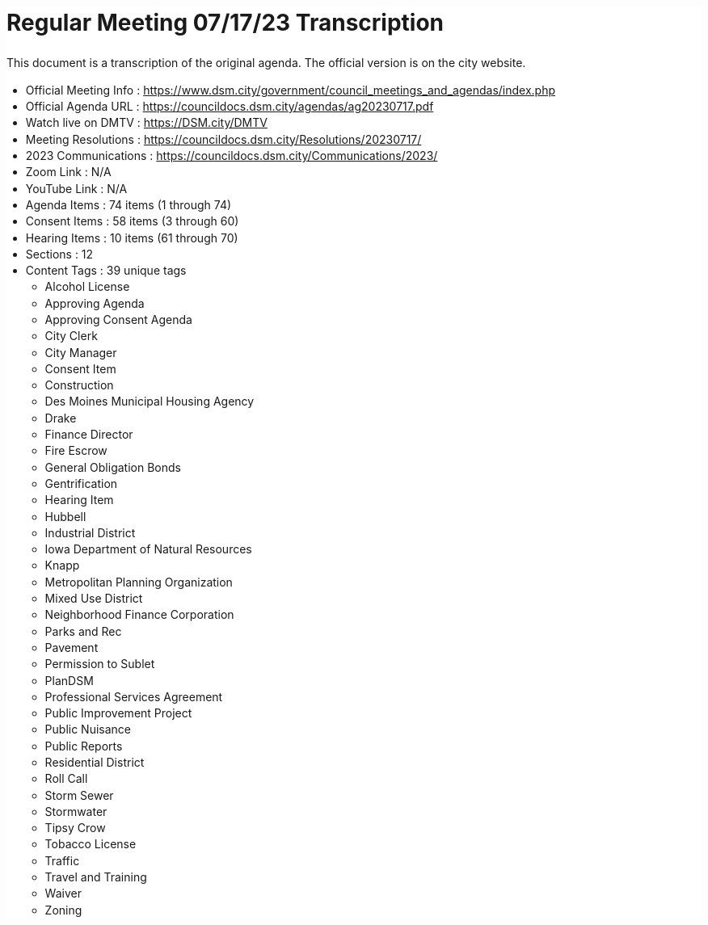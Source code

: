 # Regular Meeting 07/17/23 Transcription

This document is a transcription of the original agenda. The official version is on the city website.

- Official Meeting Info : https://www.dsm.city/government/council_meetings_and_agendas/index.php
- Official Agenda URL   : https://councildocs.dsm.city/agendas/ag20230717.pdf
- Watch live on DMTV    : https://DSM.city/DMTV
- Meeting Resolutions   : https://councildocs.dsm.city/Resolutions/20230717/
- 2023 Communications   : https://councildocs.dsm.city/Communications/2023/
- Zoom Link             : N/A
- YouTube Link          : N/A
- Agenda Items          : 74 items (1 through 74)
- Consent Items         : 58 items (3 through 60)
- Hearing Items         : 10 items (61 through 70)
- Sections              : 12
- Content Tags          : 39 unique tags
    - Alcohol License
    - Approving Agenda
    - Approving Consent Agenda
    - City Clerk
    - City Manager
    - Consent Item
    - Construction
    - Des Moines Municipal Housing Agency
    - Drake
    - Finance Director
    - Fire Escrow
    - General Obligation Bonds
    - Gentrification
    - Hearing Item
    - Hubbell
    - Industrial District
    - Iowa Department of Natural Resources
    - Knapp
    - Metropolitan Planning Organization
    - Mixed Use District
    - Neighborhood Finance Corporation
    - Parks and Rec
    - Pavement
    - Permission to Sublet
    - PlanDSM
    - Professional Services Agreement
    - Public Improvement Project
    - Public Nuisance
    - Public Reports
    - Residential District
    - Roll Call
    - Storm Sewer
    - Stormwater
    - Tipsy Crow
    - Tobacco License
    - Traffic
    - Travel and Training
    - Waiver
    - Zoning
